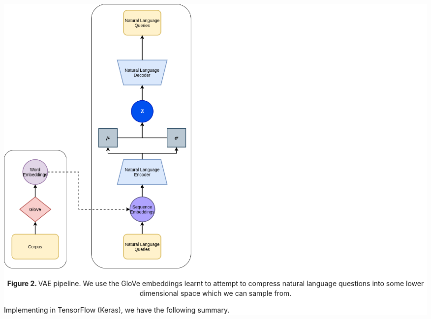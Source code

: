  <img src="../assets/graphics/spectra/vae.png" width="400 %">
  <figcaption><p align="center"><strong>Figure 2. </strong>VAE pipeline. We use the GloVe embeddings learnt to attempt to compress natural language questions into some lower dimensional space which we can sample from.</p></figcaption>
</p>

Implementing in TensorFlow (Keras), we have the following summary.

<p align="center">